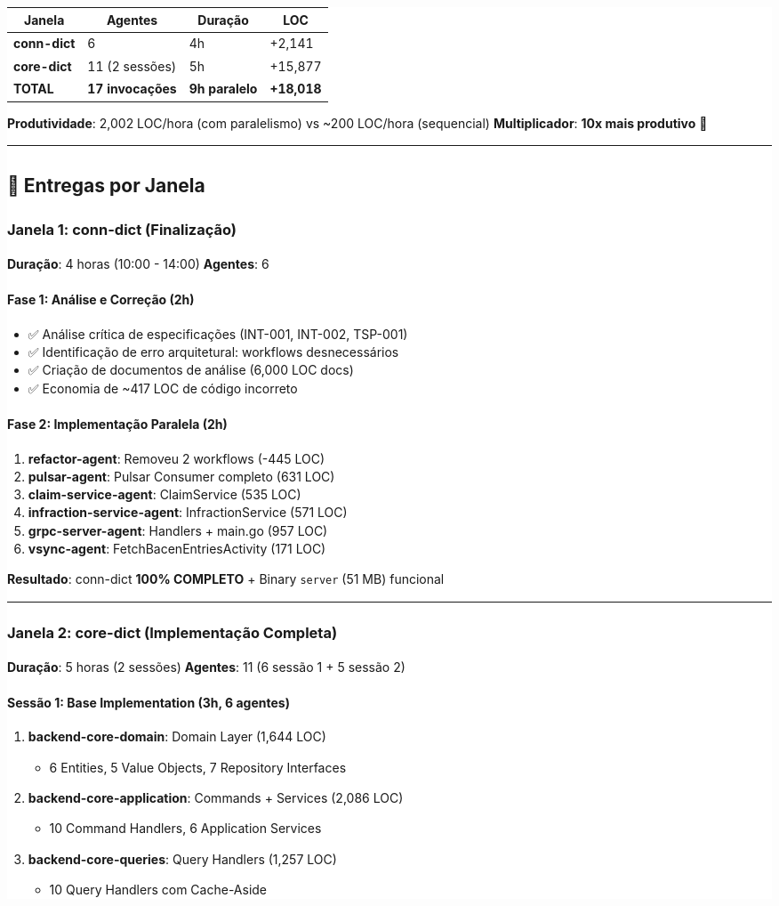 | Janela | Agentes | Duração | LOC |
|--------|---------|---------|-----|
| **conn-dict** | 6 | 4h | +2,141 |
| **core-dict** | 11 (2 sessões) | 5h | +15,877 |
| **TOTAL** | **17 invocações** | **9h paralelo** | **+18,018** |

**Produtividade**: 2,002 LOC/hora (com paralelismo) vs ~200 LOC/hora (sequencial)
**Multiplicador**: **10x mais produtivo** 🚀

---

## 🚀 Entregas por Janela

### Janela 1: **conn-dict** (Finalização)

**Duração**: 4 horas (10:00 - 14:00)
**Agentes**: 6

#### Fase 1: Análise e Correção (2h)
- ✅ Análise crítica de especificações (INT-001, INT-002, TSP-001)
- ✅ Identificação de erro arquitetural: workflows desnecessários
- ✅ Criação de documentos de análise (6,000 LOC docs)
- ✅ Economia de ~417 LOC de código incorreto

#### Fase 2: Implementação Paralela (2h)
1. **refactor-agent**: Removeu 2 workflows (-445 LOC)
2. **pulsar-agent**: Pulsar Consumer completo (631 LOC)
3. **claim-service-agent**: ClaimService (535 LOC)
4. **infraction-service-agent**: InfractionService (571 LOC)
5. **grpc-server-agent**: Handlers + main.go (957 LOC)
6. **vsync-agent**: FetchBacenEntriesActivity (171 LOC)

**Resultado**: conn-dict **100% COMPLETO** + Binary `server` (51 MB) funcional

---

### Janela 2: **core-dict** (Implementação Completa)

**Duração**: 5 horas (2 sessões)
**Agentes**: 11 (6 sessão 1 + 5 sessão 2)

#### Sessão 1: Base Implementation (3h, 6 agentes)

1. **backend-core-domain**: Domain Layer (1,644 LOC)
   - 6 Entities, 5 Value Objects, 7 Repository Interfaces

2. **backend-core-application**: Commands + Services (2,086 LOC)
   - 10 Command Handlers, 6 Application Services

3. **backend-core-queries**: Query Handlers (1,257 LOC)
   - 10 Query Handlers com Cache-Aside
